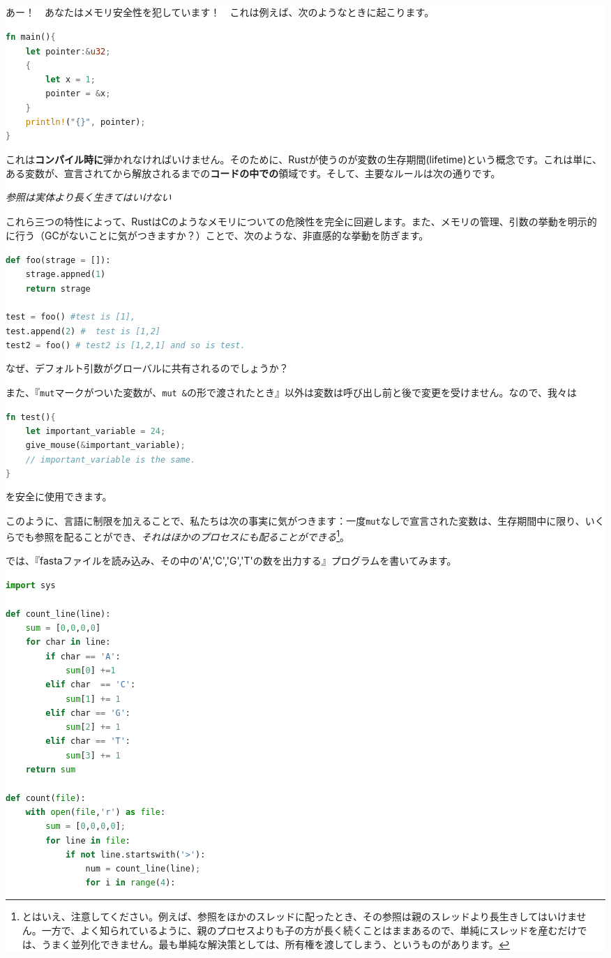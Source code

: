 あー！　あなたはメモリ安全性を犯しています！　これは例えば、次のようなときに起こります。
```rust
fn main(){
    let pointer:&u32;
    {
        let x = 1;
        pointer = &x;
    }
    println!("{}", pointer);
}
```
これは**コンパイル時に**弾かれなければいけません。そのために、Rustが使うのが変数の生存期間(lifetime)という概念です。これは単に、ある変数が、宣言されてから解放されるまでの**コードの中での**領域です。そして、主要なルールは次の通りです。

*参照は実体より長く生きてはいけない*

これら三つの特性によって、RustはCのようなメモリについての危険性を完全に回避します。また、メモリの管理、引数の挙動を明示的に行う（GCがないことに気がつきますか？）ことで、次のような、非直感的な挙動を防ぎます。

```python
def foo(strage = []):
    strage.appned(1)
    return strage

test = foo() #test is [1],
test.append(2) #  test is [1,2]
test2 = foo() # test2 is [1,2,1] and so is test.
```
なぜ、デフォルト引数がグローバルに共有されるのでしょうか？

また、『`mut`マークがついた変数が、`mut &`の形で渡されたとき』以外は変数は呼び出し前と後で変更を受けません。なので、我々は

```rust
fn test(){
    let important_variable = 24;
    give_mouse(&important_variable);
    // important_variable is the same.
}
```
を安全に使用できます。

このように、言語に制限を加えることで、私たちは次の事実に気がつきます：一度`mut`なしで宣言された変数は、生存期間中に限り、いくらでも参照を配ることができ、*それはほかのプロセスにも配ることができる*[^4]。

では、『fastaファイルを読み込み、その中の'A','C','G','T'の数を出力する』プログラムを書いてみます。

```python
import sys

def count_line(line):
    sum = [0,0,0,0]
    for char in line:
        if char == 'A':
            sum[0] +=1
        elif char  == 'C':
            sum[1] += 1
        elif char == 'G':
            sum[2] += 1
        elif char == 'T':
            sum[3] += 1
    return sum

def count(file):
    with open(file,'r') as file:
        sum = [0,0,0,0];
        for line in file:
            if not line.startswith('>'):
                num = count_line(line);
                for i in range(4):
```

[^1]: C言語ふうにいうと、`next()`というメンバ関数を持つ構造体を返します。`next()`は`NULL`か、何かの内容物を返します（ジェネリクス）。この`next()`を使って、Rustコンパイラはいくつかのメンバ関数を自動的に実装します。それが`collect()`です。
[^2]: エラーメッセージが受け取れることを除けば、これは、Pythonふうにいうと`with`文で、C風にいうと、ファイルディスクリプタが`NULL`かチェックして、`NULL`のときに早期リターンすることに等しいです。
[^3]: 所有権は値に存在しています。なので、例えば`x`がある値の所有権を持っている、という風に言います。面倒なので、よく変数の所有権と言って、その値の所有権について語ることが多いです。
[^4]: とはいえ、注意してください。例えば、参照をほかのスレッドに配ったとき、その参照は親のスレッドより長生きしてはいけません。一方で、よく知られているように、親のプロセスよりも子の方が長く続くことはままあるので、単純にスレッドを産むだけでは、うまく並列化できません。最も単純な解決策としては、所有権を渡してしまう、というものがあります。